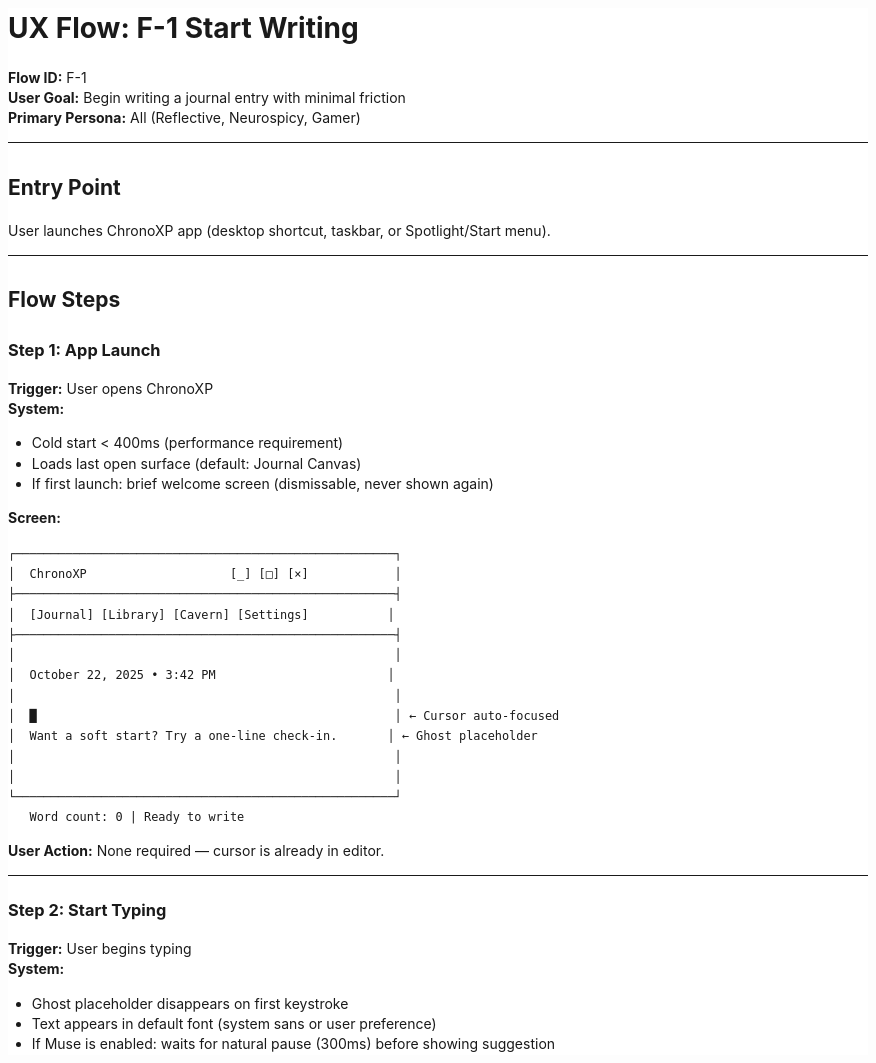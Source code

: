# UX Flow: F-1 Start Writing

**Flow ID:** F-1  
**User Goal:** Begin writing a journal entry with minimal friction  
**Primary Persona:** All (Reflective, Neurospicy, Gamer)

---

## Entry Point
User launches ChronoXP app (desktop shortcut, taskbar, or Spotlight/Start menu).

---

## Flow Steps

### Step 1: App Launch
**Trigger:** User opens ChronoXP  
**System:**
- Cold start < 400ms (performance requirement)
- Loads last open surface (default: Journal Canvas)
- If first launch: brief welcome screen (dismissable, never shown again)

**Screen:**
```
┌─────────────────────────────────────────────────────┐
│  ChronoXP                    [_] [□] [×]            │
├─────────────────────────────────────────────────────┤
│  [Journal] [Library] [Cavern] [Settings]           │
├─────────────────────────────────────────────────────┤
│                                                     │
│  October 22, 2025 • 3:42 PM                        │
│                                                     │
│  █                                                  │ ← Cursor auto-focused
│  Want a soft start? Try a one-line check-in.       │ ← Ghost placeholder
│                                                     │
│                                                     │
└─────────────────────────────────────────────────────┘
   Word count: 0 | Ready to write
```

**User Action:** None required — cursor is already in editor.

---

### Step 2: Start Typing
**Trigger:** User begins typing  
**System:**
- Ghost placeholder disappears on first keystroke
- Text appears in default font (system sans or user preference)
- If Muse is enabled: waits for natural pause (300ms) before showing suggestion
